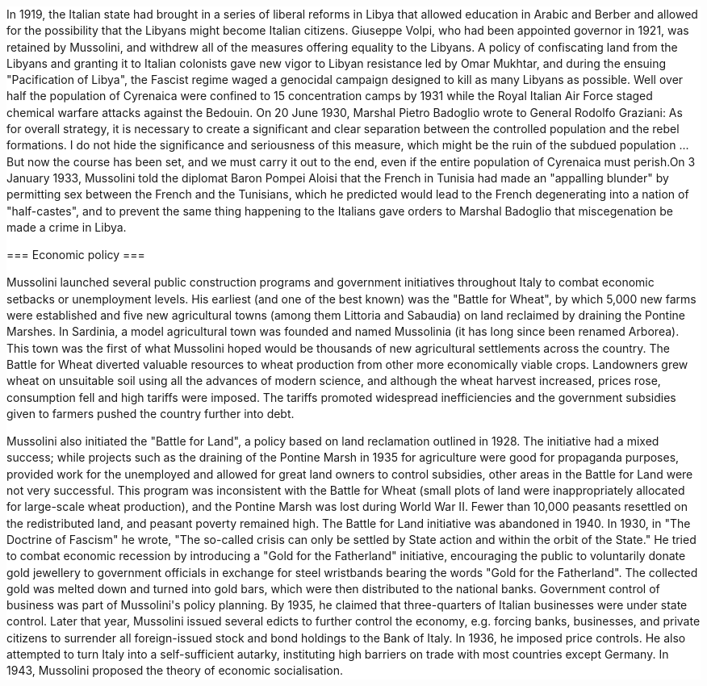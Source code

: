 In 1919, the Italian state had brought in a series of liberal reforms in Libya that allowed education in Arabic and Berber and allowed for the possibility that the Libyans might become Italian citizens. Giuseppe Volpi, who had been appointed governor in 1921, was retained by Mussolini, and withdrew all of the measures offering equality to the Libyans. A policy of confiscating land from the Libyans and granting it to Italian colonists gave new vigor to Libyan resistance led by Omar Mukhtar, and during the ensuing "Pacification of Libya", the Fascist regime waged a genocidal campaign designed to kill as many Libyans as possible. Well over half the population of Cyrenaica were confined to 15 concentration camps by 1931 while the Royal Italian Air Force staged chemical warfare attacks against the Bedouin. On 20 June 1930, Marshal Pietro Badoglio wrote to General Rodolfo Graziani: As for overall strategy, it is necessary to create a significant and clear separation between the controlled population and the rebel formations. I do not hide the significance and seriousness of this measure, which might be the ruin of the subdued population ... But now the course has been set, and we must carry it out to the end, even if the entire population of Cyrenaica must perish.On 3 January 1933, Mussolini told the diplomat Baron Pompei Aloisi that the French in Tunisia had made an "appalling blunder" by permitting sex between the French and the Tunisians, which he predicted would lead to the French degenerating into a nation of "half-castes", and to prevent the same thing happening to the Italians gave orders to Marshal Badoglio that miscegenation be made a crime in Libya.


=== Economic policy ===

Mussolini launched several public construction programs and government initiatives throughout Italy to combat economic setbacks or unemployment levels. His earliest (and one of the best known) was the "Battle for Wheat", by which 5,000 new farms were established and five new agricultural towns (among them Littoria and Sabaudia) on land reclaimed by draining the Pontine Marshes. In Sardinia, a model agricultural town was founded and named Mussolinia (it has long since been renamed Arborea). This town was the first of what Mussolini hoped would be thousands of new agricultural settlements across the country. The Battle for Wheat diverted valuable resources to wheat production from other more economically viable crops. Landowners grew wheat on unsuitable soil using all the advances of modern science, and although the wheat harvest increased, prices rose, consumption fell and high tariffs were imposed. The tariffs promoted widespread inefficiencies and the government subsidies given to farmers pushed the country further into debt.

Mussolini also initiated the "Battle for Land", a policy based on land reclamation outlined in 1928. The initiative had a mixed success; while projects such as the draining of the Pontine Marsh in 1935 for agriculture were good for propaganda purposes, provided work for the unemployed and allowed for great land owners to control subsidies, other areas in the Battle for Land were not very successful. This program was inconsistent with the Battle for Wheat (small plots of land were inappropriately allocated for large-scale wheat production), and the Pontine Marsh was lost during World War II. Fewer than 10,000 peasants resettled on the redistributed land, and peasant poverty remained high. The Battle for Land initiative was abandoned in 1940.
In 1930, in "The Doctrine of Fascism" he wrote, "The so-called crisis can only be settled by State action and within the orbit of the State." He tried to combat economic recession by introducing a "Gold for the Fatherland" initiative, encouraging the public to voluntarily donate gold jewellery to government officials in exchange for steel wristbands bearing the words "Gold for the Fatherland". The collected gold was melted down and turned into gold bars, which were then distributed to the national banks.
Government control of business was part of Mussolini's policy planning. By 1935, he claimed that three-quarters of Italian businesses were under state control. Later that year, Mussolini issued several edicts to further control the economy, e.g. forcing banks, businesses, and private citizens to surrender all foreign-issued stock and bond holdings to the Bank of Italy. In 1936, he imposed price controls. He also attempted to turn Italy into a self-sufficient autarky, instituting high barriers on trade with most countries except Germany.
In 1943, Mussolini proposed the theory of economic socialisation.

